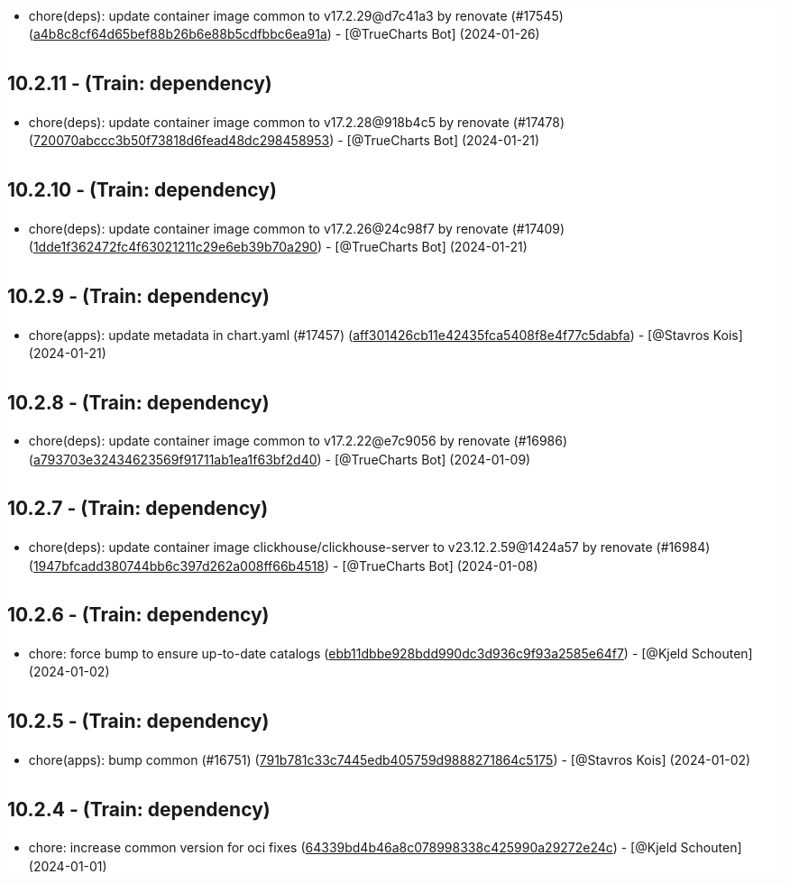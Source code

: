 - chore(deps): update container image common to v17.2.29@d7c41a3 by renovate (#17545) ([a4b8c8cf64d65bef88b26b6e88b5cdfbbc6ea91a](https://github.com/truecharts/charts/commit/a4b8c8cf64d65bef88b26b6e88b5cdfbbc6ea91a)) - [@TrueCharts Bot] (2024-01-26)

## 10.2.11 - (Train: dependency)

- chore(deps): update container image common to v17.2.28@918b4c5 by renovate (#17478) ([720070abccc3b50f73818d6fead48dc298458953](https://github.com/truecharts/charts/commit/720070abccc3b50f73818d6fead48dc298458953)) - [@TrueCharts Bot] (2024-01-21)

## 10.2.10 - (Train: dependency)

- chore(deps): update container image common to v17.2.26@24c98f7 by renovate (#17409) ([1dde1f362472fc4f63021211c29e6eb39b70a290](https://github.com/truecharts/charts/commit/1dde1f362472fc4f63021211c29e6eb39b70a290)) - [@TrueCharts Bot] (2024-01-21)

## 10.2.9 - (Train: dependency)

- chore(apps): update metadata in chart.yaml (#17457) ([aff301426cb11e42435fca5408f8e4f77c5dabfa](https://github.com/truecharts/charts/commit/aff301426cb11e42435fca5408f8e4f77c5dabfa)) - [@Stavros Kois] (2024-01-21)

## 10.2.8 - (Train: dependency)

- chore(deps): update container image common to v17.2.22@e7c9056 by renovate (#16986) ([a793703e32434623569f91711ab1ea1f63bf2d40](https://github.com/truecharts/charts/commit/a793703e32434623569f91711ab1ea1f63bf2d40)) - [@TrueCharts Bot] (2024-01-09)

## 10.2.7 - (Train: dependency)

- chore(deps): update container image clickhouse/clickhouse-server to v23.12.2.59@1424a57 by renovate (#16984) ([1947bfcadd380744bb6c397d262a008ff66b4518](https://github.com/truecharts/charts/commit/1947bfcadd380744bb6c397d262a008ff66b4518)) - [@TrueCharts Bot] (2024-01-08)

## 10.2.6 - (Train: dependency)

- chore: force bump to ensure up-to-date catalogs ([ebb11dbbe928bdd990dc3d936c9f93a2585e64f7](https://github.com/truecharts/charts/commit/ebb11dbbe928bdd990dc3d936c9f93a2585e64f7)) - [@Kjeld Schouten] (2024-01-02)

## 10.2.5 - (Train: dependency)

- chore(apps): bump common (#16751) ([791b781c33c7445edb405759d9888271864c5175](https://github.com/truecharts/charts/commit/791b781c33c7445edb405759d9888271864c5175)) - [@Stavros Kois] (2024-01-02)

## 10.2.4 - (Train: dependency)

- chore: increase common version for oci fixes ([64339bd4b46a8c078998338c425990a29272e24c](https://github.com/truecharts/charts/commit/64339bd4b46a8c078998338c425990a29272e24c)) - [@Kjeld Schouten] (2024-01-01)
